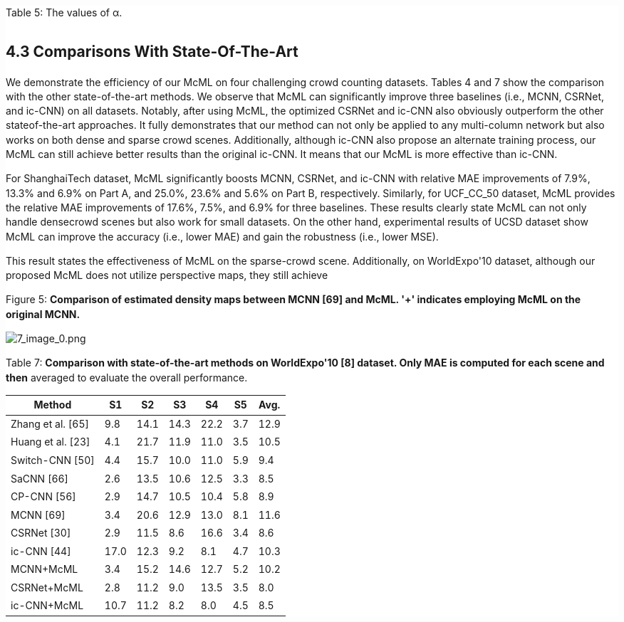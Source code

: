 Table 5: The values of α.

## 4.3 Comparisons With State-Of-The-Art

We demonstrate the efficiency of our McML on four challenging crowd counting datasets. Tables 4 and 7 show the comparison with the other state-of-the-art methods. We observe that McML can significantly improve three baselines (i.e., MCNN, CSRNet, and ic-CNN) on all datasets. Notably, after using McML, the optimized CSRNet and ic-CNN also obviously outperform the other stateof-the-art approaches. It fully demonstrates that our method can not only be applied to any multi-column network but also works on both dense and sparse crowd scenes. Additionally, although ic-CNN also propose an alternate training process, our McML can still achieve better results than the original ic-CNN. It means that our McML is more effective than ic-CNN.

For ShanghaiTech dataset, McML significantly boosts MCNN,
CSRNet, and ic-CNN with relative MAE improvements of 7.9%,
13.3% and 6.9% on Part A, and 25.0%, 23.6% and 5.6% on Part B,
respectively. Similarly, for UCF_CC_50 dataset, McML provides the relative MAE improvements of 17.6%, 7.5%, and 6.9% for three baselines. These results clearly state McML can not only handle densecrowd scenes but also work for small datasets. On the other hand, experimental results of UCSD dataset show McML can improve the accuracy (i.e., lower MAE) and gain the robustness (i.e., lower MSE).

This result states the effectiveness of McML on the sparse-crowd scene. Additionally, on WorldExpo'10 dataset, although our proposed McML does not utilize perspective maps, they still achieve

Figure 5: **Comparison of estimated density maps between MCNN [69] and McML. '+' indicates employing McML on the original MCNN.**

![7_image_0.png](7_image_0.png)

Table 7: **Comparison with state-of-the-art methods on WorldExpo'10 [8] dataset. Only MAE is computed for each scene and then**
averaged to evaluate the overall performance.

| Method            | S1   | S2   | S3   | S4   | S5   | Avg.   |
|-------------------|------|------|------|------|------|--------|
| Zhang et al. [65] | 9.8  | 14.1 | 14.3 | 22.2 | 3.7  | 12.9   |
| Huang et al. [23] | 4.1  | 21.7 | 11.9 | 11.0 | 3.5  | 10.5   |
| Switch-CNN [50]   | 4.4  | 15.7 | 10.0 | 11.0 | 5.9  | 9.4    |
| SaCNN [66]        | 2.6  | 13.5 | 10.6 | 12.5 | 3.3  | 8.5    |
| CP-CNN [56]       | 2.9  | 14.7 | 10.5 | 10.4 | 5.8  | 8.9    |
| MCNN [69]         | 3.4  | 20.6 | 12.9 | 13.0 | 8.1  | 11.6   |
| CSRNet [30]       | 2.9  | 11.5 | 8.6  | 16.6 | 3.4  | 8.6    |
| ic-CNN [44]       | 17.0 | 12.3 | 9.2  | 8.1  | 4.7  | 10.3   |
| MCNN+McML         | 3.4  | 15.2 | 14.6 | 12.7 | 5.2  | 10.2   |
| CSRNet+McML       | 2.8  | 11.2 | 9.0  | 13.5 | 3.5  | 8.0    |
| ic-CNN+McML       | 10.7 | 11.2 | 8.2  | 8.0  | 4.5  | 8.5    |
